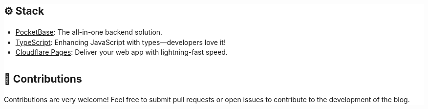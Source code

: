 


## ⚙️ Stack

- [PocketBase](https://pocketbase.io/): The all-in-one backend solution.
- [TypeScript](https://www.typescriptlang.org/): Enhancing JavaScript with types—developers love it!
- [Cloudflare Pages](https://pages.cloudflare.com/): Deliver your web app with lightning-fast speed.

## 🤝 Contributions

Contributions are very welcome! Feel free to submit pull requests or open issues to contribute to the development of the blog.
